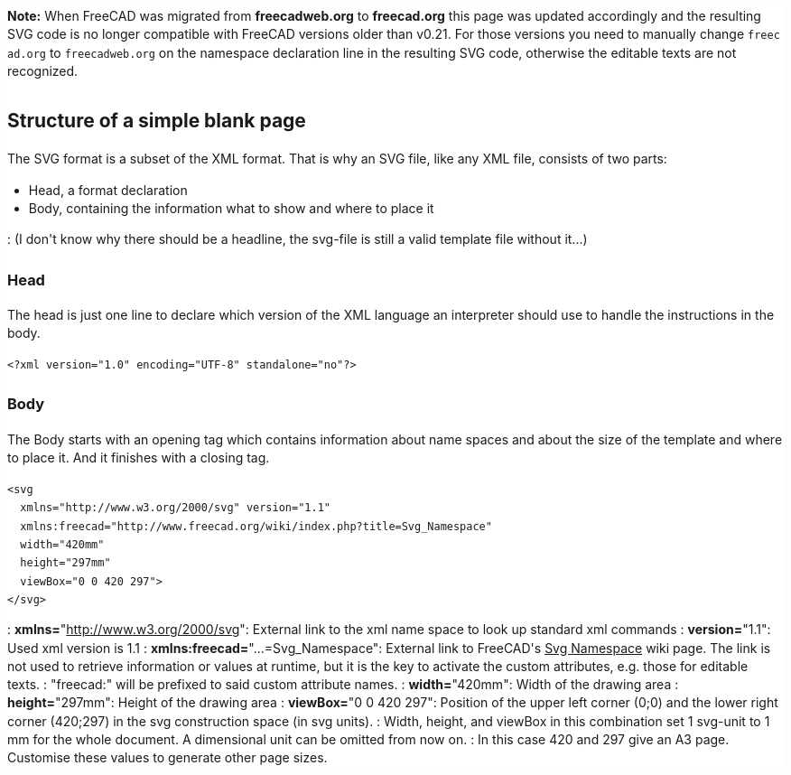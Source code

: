 **Note:** When FreeCAD was migrated from **freecadweb.org** to **freecad.org** this page was updated accordingly and the resulting SVG code is no longer compatible with FreeCAD versions older than v0.21. For those versions you need to manually change `freecad.org` to `freecadweb.org` on the namespace declaration line in the resulting SVG code, otherwise the editable texts are not recognized.

## Structure of a simple blank page

The SVG format is a subset of the XML format.
That is why an SVG file, like any XML file, consists of two parts:

- Head, a format declaration
- Body, containing the information what to show and where to place it

: (I don't know why there should be a headline, the svg-file is still a valid template file without it...)

### Head

The head is just one line to declare which version of the XML language an interpreter should use to handle the instructions in the body.

```
<?xml version="1.0" encoding="UTF-8" standalone="no"?>

```

### Body

The Body starts with an opening tag which contains information about name spaces and about the size of the template and where to place it. And it finishes with a closing tag.

```
<svg
  xmlns="http://www.w3.org/2000/svg" version="1.1"
  xmlns:freecad="http://www.freecad.org/wiki/index.php?title=Svg_Namespace"
  width="420mm"
  height="297mm"
  viewBox="0 0 420 297">
</svg>

```

: **xmlns=**"<http://www.w3.org/2000/svg>": External link to the xml name space to look up standard xml commands
: **version=**"1.1": Used xml version is 1.1
: **xmlns:freecad=**"...=Svg_Namespace": External link to FreeCAD's [Svg Namespace](/Svg_Namespace "Svg Namespace") wiki page. The link is not used to retrieve information or values at runtime, but it is the key to activate the custom attributes, e.g. those for editable texts.
: "freecad:" will be prefixed to said custom attribute names.
: **width=**"420mm": Width of the drawing area
: **height=**"297mm": Height of the drawing area
: **viewBox=**"0 0 420 297": Position of the upper left corner (0;0) and the lower right corner (420;297) in the svg construction space (in svg units).
: Width, height, and viewBox in this combination set 1 svg-unit to 1 mm for the whole document. A dimensional unit can be omitted from now on.
: In this case 420 and 297 give an A3 page. Customise these values to generate other page sizes.
